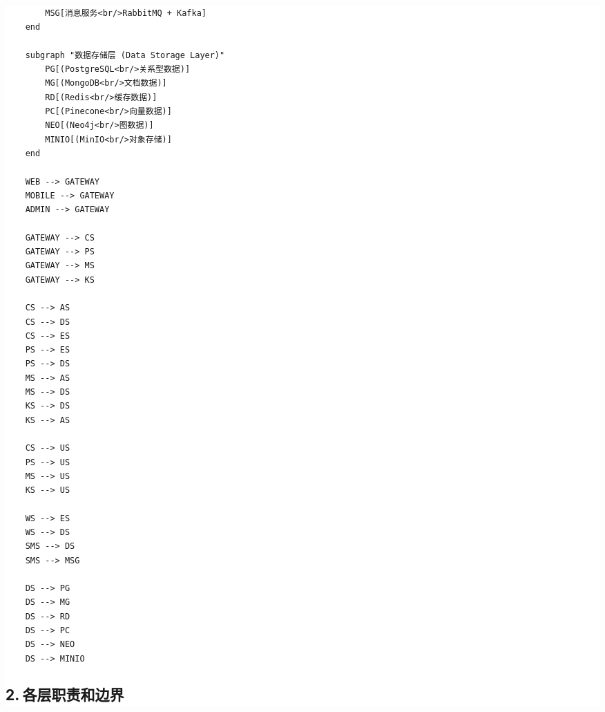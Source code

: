 ```mermaid
        MSG[消息服务<br/>RabbitMQ + Kafka]
    end
    
    subgraph "数据存储层 (Data Storage Layer)"
        PG[(PostgreSQL<br/>关系型数据)]
        MG[(MongoDB<br/>文档数据)]
        RD[(Redis<br/>缓存数据)]
        PC[(Pinecone<br/>向量数据)]
        NEO[(Neo4j<br/>图数据)]
        MINIO[(MinIO<br/>对象存储)]
    end
    
    WEB --> GATEWAY
    MOBILE --> GATEWAY
    ADMIN --> GATEWAY
    
    GATEWAY --> CS
    GATEWAY --> PS
    GATEWAY --> MS
    GATEWAY --> KS
    
    CS --> AS
    CS --> DS
    CS --> ES
    PS --> ES
    PS --> DS
    MS --> AS
    MS --> DS
    KS --> DS
    KS --> AS
    
    CS --> US
    PS --> US
    MS --> US
    KS --> US
    
    WS --> ES
    WS --> DS
    SMS --> DS
    SMS --> MSG
    
    DS --> PG
    DS --> MG
    DS --> RD
    DS --> PC
    DS --> NEO
    DS --> MINIO
```

## 2. 各层职责和边界
